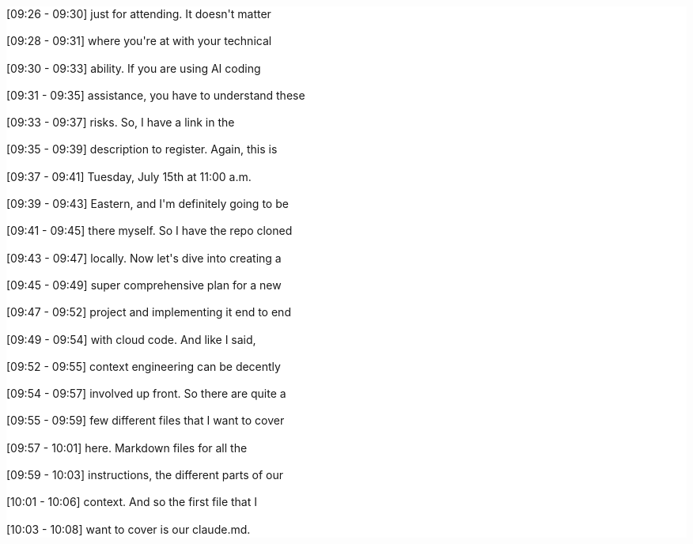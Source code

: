 [09:26 - 09:30]
just for attending. It doesn't matter

[09:28 - 09:31]
where you're at with your technical

[09:30 - 09:33]
ability. If you are using AI coding

[09:31 - 09:35]
assistance, you have to understand these

[09:33 - 09:37]
risks. So, I have a link in the

[09:35 - 09:39]
description to register. Again, this is

[09:37 - 09:41]
Tuesday, July 15th at 11:00 a.m.

[09:39 - 09:43]
Eastern, and I'm definitely going to be

[09:41 - 09:45]
there myself. So I have the repo cloned

[09:43 - 09:47]
locally. Now let's dive into creating a

[09:45 - 09:49]
super comprehensive plan for a new

[09:47 - 09:52]
project and implementing it end to end

[09:49 - 09:54]
with cloud code. And like I said,

[09:52 - 09:55]
context engineering can be decently

[09:54 - 09:57]
involved up front. So there are quite a

[09:55 - 09:59]
few different files that I want to cover

[09:57 - 10:01]
here. Markdown files for all the

[09:59 - 10:03]
instructions, the different parts of our

[10:01 - 10:06]
context. And so the first file that I

[10:03 - 10:08]
want to cover is our claude.md.
